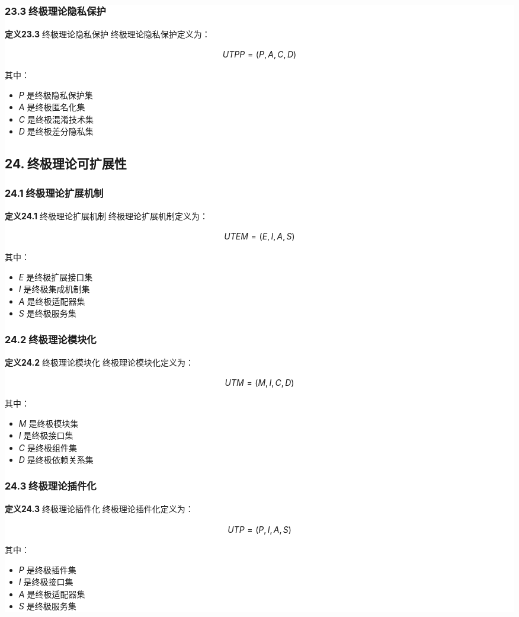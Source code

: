 ### 23.3 终极理论隐私保护

**定义23.3** 终极理论隐私保护
终极理论隐私保护定义为：

$$UTPP = (P, A, C, D)$$

其中：

- $P$ 是终极隐私保护集
- $A$ 是终极匿名化集
- $C$ 是终极混淆技术集
- $D$ 是终极差分隐私集

## 24. 终极理论可扩展性

### 24.1 终极理论扩展机制

**定义24.1** 终极理论扩展机制
终极理论扩展机制定义为：

$$UTEM = (E, I, A, S)$$

其中：

- $E$ 是终极扩展接口集
- $I$ 是终极集成机制集
- $A$ 是终极适配器集
- $S$ 是终极服务集

### 24.2 终极理论模块化

**定义24.2** 终极理论模块化
终极理论模块化定义为：

$$UTM = (M, I, C, D)$$

其中：

- $M$ 是终极模块集
- $I$ 是终极接口集
- $C$ 是终极组件集
- $D$ 是终极依赖关系集

### 24.3 终极理论插件化

**定义24.3** 终极理论插件化
终极理论插件化定义为：

$$UTP = (P, I, A, S)$$

其中：

- $P$ 是终极插件集
- $I$ 是终极接口集
- $A$ 是终极适配器集
- $S$ 是终极服务集
